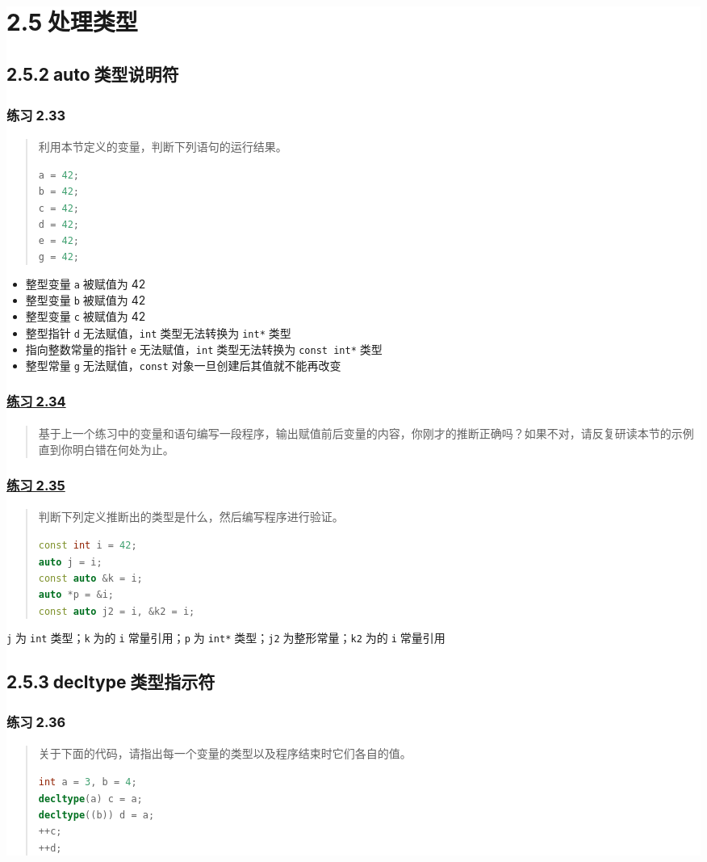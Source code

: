 # 2.5 处理类型

## 2.5.2 auto 类型说明符

### 练习 2.33

> 利用本节定义的变量，判断下列语句的运行结果。
> 
> ```cpp
> a = 42;
> b = 42;
> c = 42;
> d = 42;
> e = 42;
> g = 42;
> ```

- 整型变量 `a` 被赋值为 42
- 整型变量 `b` 被赋值为 42
- 整型变量 `c` 被赋值为 42
- 整型指针 `d` 无法赋值，`int` 类型无法转换为 `int*` 类型
- 指向整数常量的指针 `e` 无法赋值，`int` 类型无法转换为 `const int*` 类型
- 整型常量 `g` 无法赋值，`const` 对象一旦创建后其值就不能再改变

### [练习 2.34](2.34.cpp)

> 基于上一个练习中的变量和语句编写一段程序，输出赋值前后变量的内容，你刚才的推断正确吗？如果不对，请反复研读本节的示例直到你明白错在何处为止。

### [练习 2.35](2.35.cpp)

> 判断下列定义推断出的类型是什么，然后编写程序进行验证。
> 
> ```cpp
> const int i = 42;
> auto j = i;
> const auto &k = i;
> auto *p = &i;
> const auto j2 = i, &k2 = i;
> ```

`j` 为 `int` 类型；`k` 为的 `i` 常量引用；`p` 为 `int*` 类型；`j2` 为整形常量；`k2` 为的 `i` 常量引用

## 2.5.3 decltype 类型指示符

### 练习 2.36

> 关于下面的代码，请指出每一个变量的类型以及程序结束时它们各自的值。
> 
> ```cpp
> int a = 3, b = 4;
> decltype(a) c = a;
> decltype((b)) d = a;
> ++c;
> ++d;
> ```

